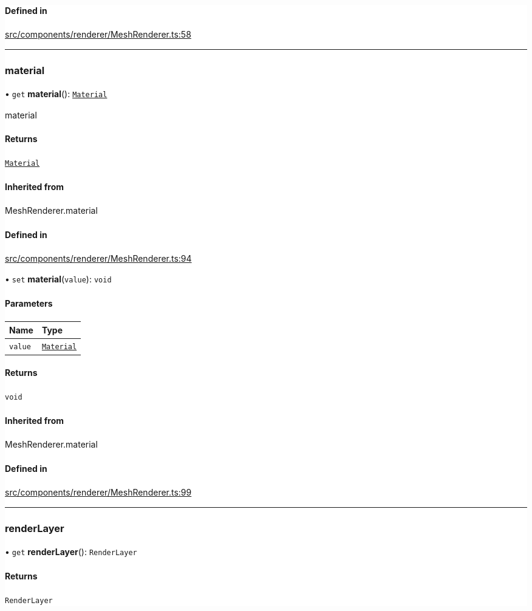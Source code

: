 #### Defined in

[src/components/renderer/MeshRenderer.ts:58](https://github.com/Orillusion/orillusion/blob/main/src/components/renderer/MeshRenderer.ts#L58)

___

### material

• `get` **material**(): [`Material`](Material.md)

material

#### Returns

[`Material`](Material.md)

#### Inherited from

MeshRenderer.material

#### Defined in

[src/components/renderer/MeshRenderer.ts:94](https://github.com/Orillusion/orillusion/blob/main/src/components/renderer/MeshRenderer.ts#L94)

• `set` **material**(`value`): `void`

#### Parameters

| Name | Type |
| :------ | :------ |
| `value` | [`Material`](Material.md) |

#### Returns

`void`

#### Inherited from

MeshRenderer.material

#### Defined in

[src/components/renderer/MeshRenderer.ts:99](https://github.com/Orillusion/orillusion/blob/main/src/components/renderer/MeshRenderer.ts#L99)

___

### renderLayer

• `get` **renderLayer**(): `RenderLayer`

#### Returns

`RenderLayer`
